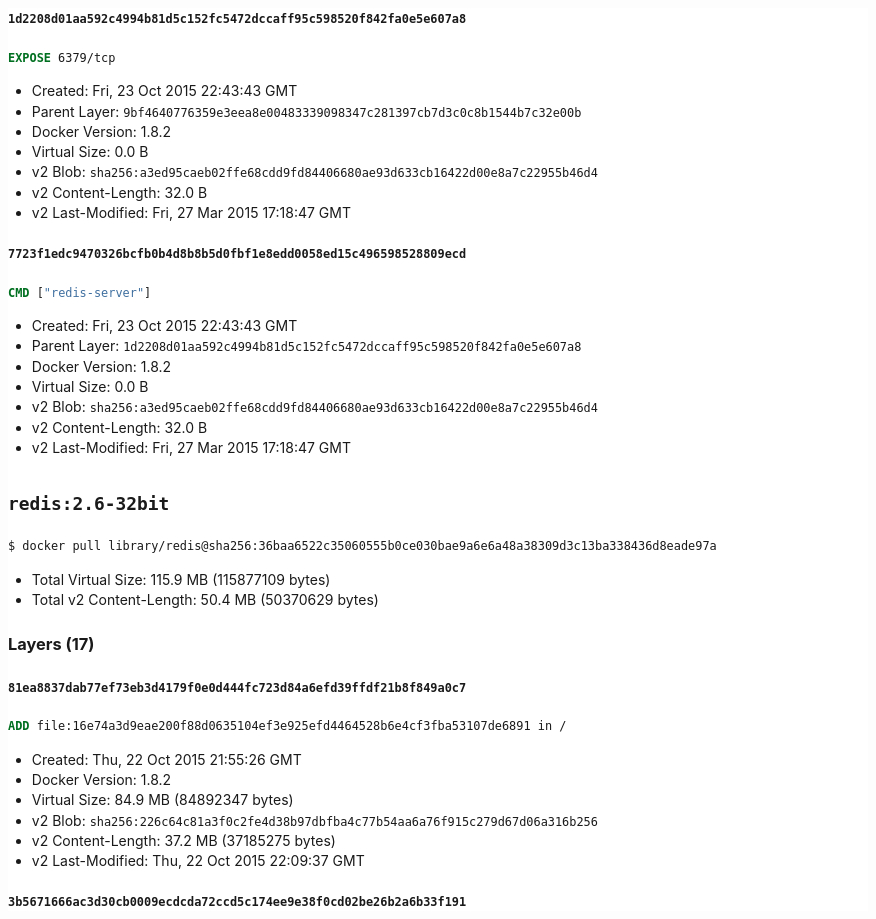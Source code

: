 #### `1d2208d01aa592c4994b81d5c152fc5472dccaff95c598520f842fa0e5e607a8`

```dockerfile
EXPOSE 6379/tcp
```

-	Created: Fri, 23 Oct 2015 22:43:43 GMT
-	Parent Layer: `9bf4640776359e3eea8e00483339098347c281397cb7d3c0c8b1544b7c32e00b`
-	Docker Version: 1.8.2
-	Virtual Size: 0.0 B
-	v2 Blob: `sha256:a3ed95caeb02ffe68cdd9fd84406680ae93d633cb16422d00e8a7c22955b46d4`
-	v2 Content-Length: 32.0 B
-	v2 Last-Modified: Fri, 27 Mar 2015 17:18:47 GMT

#### `7723f1edc9470326bcfb0b4d8b8b5d0fbf1e8edd0058ed15c496598528809ecd`

```dockerfile
CMD ["redis-server"]
```

-	Created: Fri, 23 Oct 2015 22:43:43 GMT
-	Parent Layer: `1d2208d01aa592c4994b81d5c152fc5472dccaff95c598520f842fa0e5e607a8`
-	Docker Version: 1.8.2
-	Virtual Size: 0.0 B
-	v2 Blob: `sha256:a3ed95caeb02ffe68cdd9fd84406680ae93d633cb16422d00e8a7c22955b46d4`
-	v2 Content-Length: 32.0 B
-	v2 Last-Modified: Fri, 27 Mar 2015 17:18:47 GMT

## `redis:2.6-32bit`

```console
$ docker pull library/redis@sha256:36baa6522c35060555b0ce030bae9a6e6a48a38309d3c13ba338436d8eade97a
```

-	Total Virtual Size: 115.9 MB (115877109 bytes)
-	Total v2 Content-Length: 50.4 MB (50370629 bytes)

### Layers (17)

#### `81ea8837dab77ef73eb3d4179f0e0d444fc723d84a6efd39ffdf21b8f849a0c7`

```dockerfile
ADD file:16e74a3d9eae200f88d0635104ef3e925efd4464528b6e4cf3fba53107de6891 in /
```

-	Created: Thu, 22 Oct 2015 21:55:26 GMT
-	Docker Version: 1.8.2
-	Virtual Size: 84.9 MB (84892347 bytes)
-	v2 Blob: `sha256:226c64c81a3f0c2fe4d38b97dbfba4c77b54aa6a76f915c279d67d06a316b256`
-	v2 Content-Length: 37.2 MB (37185275 bytes)
-	v2 Last-Modified: Thu, 22 Oct 2015 22:09:37 GMT

#### `3b5671666ac3d30cb0009ecdcda72ccd5c174ee9e38f0cd02be26b2a6b33f191`
